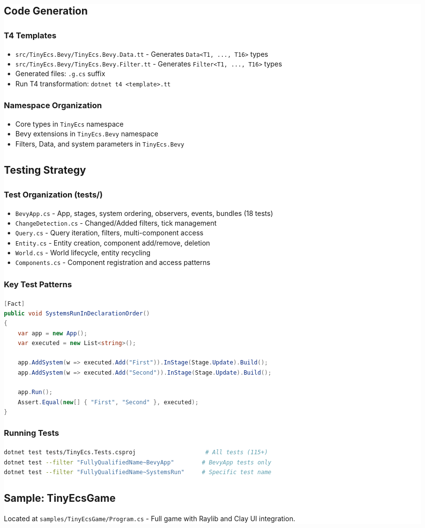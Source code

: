 ## Code Generation

### T4 Templates
- `src/TinyEcs.Bevy/TinyEcs.Bevy.Data.tt` - Generates `Data<T1, ..., T16>` types
- `src/TinyEcs.Bevy/TinyEcs.Bevy.Filter.tt` - Generates `Filter<T1, ..., T16>` types
- Generated files: `.g.cs` suffix
- Run T4 transformation: `dotnet t4 <template>.tt`

### Namespace Organization
- Core types in `TinyEcs` namespace
- Bevy extensions in `TinyEcs.Bevy` namespace
- Filters, Data, and system parameters in `TinyEcs.Bevy`

## Testing Strategy

### Test Organization (tests/)
- `BevyApp.cs` - App, stages, system ordering, observers, events, bundles (18 tests)
- `ChangeDetection.cs` - Changed/Added filters, tick management
- `Query.cs` - Query iteration, filters, multi-component access
- `Entity.cs` - Entity creation, component add/remove, deletion
- `World.cs` - World lifecycle, entity recycling
- `Components.cs` - Component registration and access patterns

### Key Test Patterns
```csharp
[Fact]
public void SystemsRunInDeclarationOrder()
{
    var app = new App();
    var executed = new List<string>();

    app.AddSystem(w => executed.Add("First")).InStage(Stage.Update).Build();
    app.AddSystem(w => executed.Add("Second")).InStage(Stage.Update).Build();

    app.Run();
    Assert.Equal(new[] { "First", "Second" }, executed);
}
```

### Running Tests
```bash
dotnet test tests/TinyEcs.Tests.csproj                    # All tests (115+)
dotnet test --filter "FullyQualifiedName~BevyApp"        # BevyApp tests only
dotnet test --filter "FullyQualifiedName~SystemsRun"     # Specific test name
```

## Sample: TinyEcsGame

Located at `samples/TinyEcsGame/Program.cs` - Full game with Raylib and Clay UI integration.

